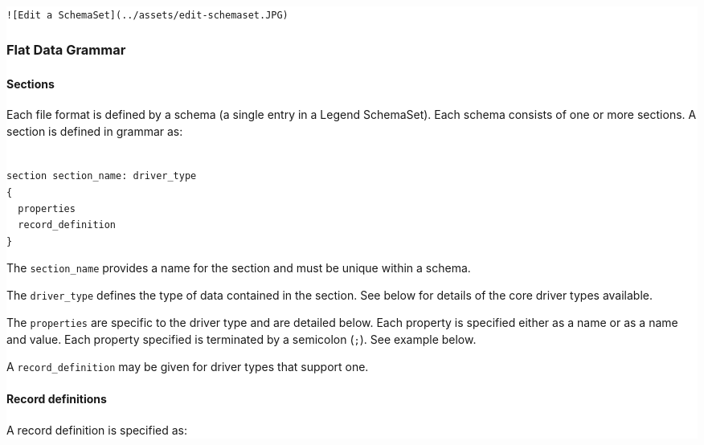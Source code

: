     ![Edit a SchemaSet](../assets/edit-schemaset.JPG)

### Flat Data Grammar

#### Sections

Each file format is defined by a schema (a single entry in a Legend SchemaSet). Each schema consists of one or more sections. A section is defined in
grammar as:

```Legend

section section_name: driver_type
{
  properties
  record_definition
}

```

The `section_name` provides a name for the section and must be unique within a schema.

The `driver_type` defines the type of data contained in the section. See below for details of the core driver types available.

The `properties` are specific to the driver type and are detailed below. Each property is specified either as a name or as a name and value. Each
property specified is terminated by a semicolon (`;`). See example below.

A `record_definition` may be given for driver types that support one.

#### Record definitions

A record definition is specified as:
